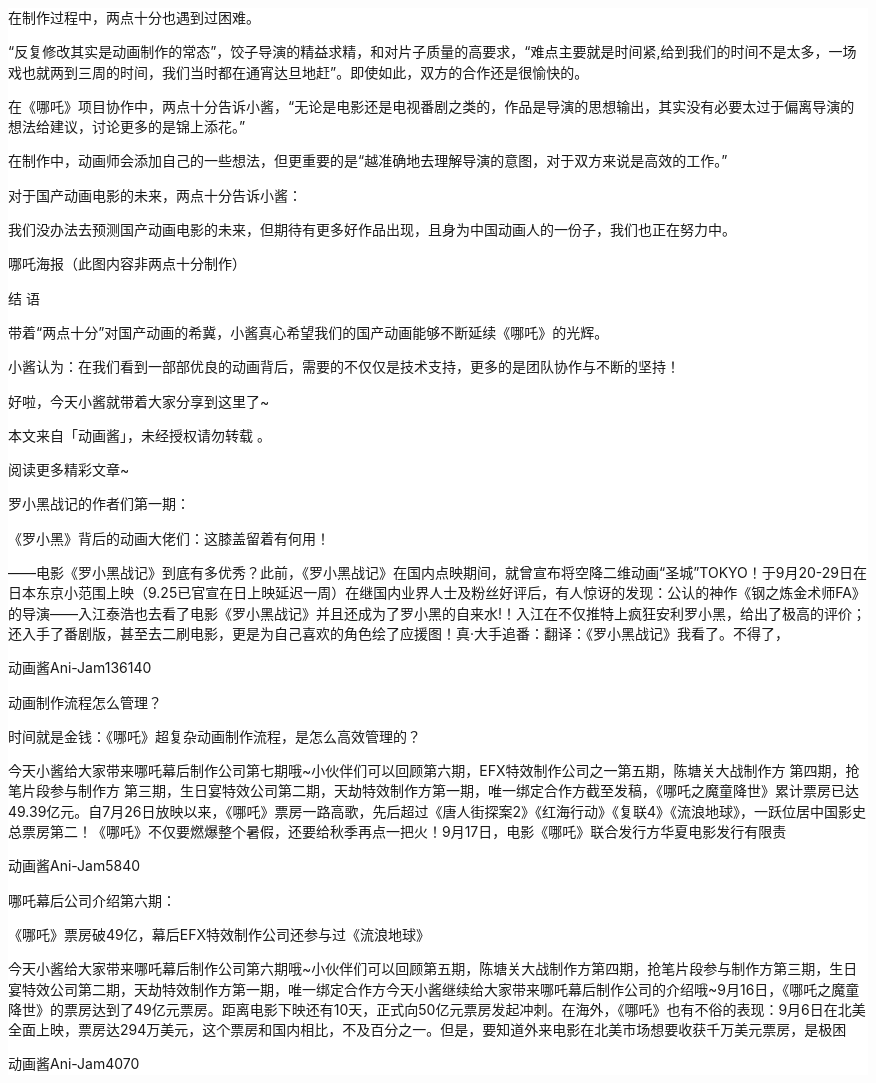 在制作过程中，两点十分也遇到过困难。

“反复修改其实是动画制作的常态”，饺子导演的精益求精，和对片子质量的高要求，“难点主要就是时间紧,给到我们的时间不是太多，一场戏也就两到三周的时间，我们当时都在通宵达旦地赶”。即使如此，双方的合作还是很愉快的。

在《哪吒》项目协作中，两点十分告诉小酱，“无论是电影还是电视番剧之类的，作品是导演的思想输出，其实没有必要太过于偏离导演的想法给建议，讨论更多的是锦上添花。”

在制作中，动画师会添加自己的一些想法，但更重要的是“越准确地去理解导演的意图，对于双方来说是高效的工作。”

对于国产动画电影的未来，两点十分告诉小酱：

我们没办法去预测国产动画电影的未来，但期待有更多好作品出现，且身为中国动画人的一份子，我们也正在努力中。




哪吒海报（此图内容非两点十分制作）




结 语

带着“两点十分”对国产动画的希冀，小酱真心希望我们的国产动画能够不断延续《哪吒》的光辉。

小酱认为：在我们看到一部部优良的动画背后，需要的不仅仅是技术支持，更多的是团队协作与不断的坚持！

好啦，今天小酱就带着大家分享到这里了~




本文来自「动画酱」，未经授权请勿转载 。

阅读更多精彩文章~

罗小黑战记的作者们第一期：

《罗小黑》背后的动画大佬们：这膝盖留着有何用！

——电影《罗小黑战记》到底有多优秀？此前，《罗小黑战记》在国内点映期间，就曾宣布将空降二维动画“圣城”TOKYO！于9月20-29日在日本东京小范围上映（9.25已官宣在日上映延迟一周）在继国内业界人士及粉丝好评后，有人惊讶的发现：公认的神作《钢之炼金术师FA》的导演——入江泰浩也去看了电影《罗小黑战记》并且还成为了罗小黑的自来水!！入江在不仅推特上疯狂安利罗小黑，给出了极高的评价；还入手了番剧版，甚至去二刷电影，更是为自己喜欢的角色绘了应援图！真·大手追番：翻译：《罗小黑战记》我看了。不得了，

动画酱Ani-Jam136140

动画制作流程怎么管理？

时间就是金钱：《哪吒》超复杂动画制作流程，是怎么高效管理的？

今天小酱给大家带来哪吒幕后制作公司第七期哦~小伙伴们可以回顾第六期，EFX特效制作公司之一第五期，陈塘关大战制作方 第四期，抢笔片段参与制作方 第三期，生日宴特效公司第二期，天劫特效制作方第一期，唯一绑定合作方截至发稿，《哪吒之魔童降世》累计票房已达49.39亿元。自7月26日放映以来，《哪吒》票房一路高歌，先后超过《唐人街探案2》《红海行动》《复联4》《流浪地球》，一跃位居中国影史总票房第二！《哪吒》不仅要燃爆整个暑假，还要给秋季再点一把火！9月17日，电影《哪吒》联合发行方华夏电影发行有限责

动画酱Ani-Jam5840

哪吒幕后公司介绍第六期：

《哪吒》票房破49亿，幕后EFX特效制作公司还参与过《流浪地球》

今天小酱给大家带来哪吒幕后制作公司第六期哦~小伙伴们可以回顾第五期，陈塘关大战制作方第四期，抢笔片段参与制作方第三期，生日宴特效公司第二期，天劫特效制作方第一期，唯一绑定合作方今天小酱继续给大家带来哪吒幕后制作公司的介绍哦~9月16日，《哪吒之魔童降世》的票房达到了49亿元票房。距离电影下映还有10天，正式向50亿元票房发起冲刺。在海外，《哪吒》也有不俗的表现：9月6日在北美全面上映，票房达294万美元，这个票房和国内相比，不及百分之一。但是，要知道外来电影在北美市场想要收获千万美元票房，是极困

动画酱Ani-Jam4070 
